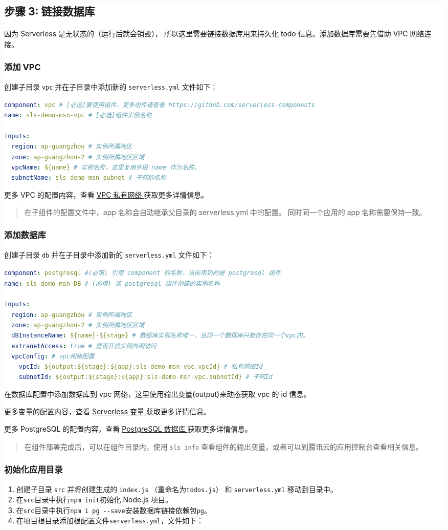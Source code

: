 ## 步骤 3: 链接数据库

因为 Serverless 是无状态的（运行后就会销毁）， 所以这里需要链接数据库用来持久化 todo 信息。添加数据库需要先借助 VPC 网络连接。

### 添加 VPC

创建子目录 `vpc` 并在子目录中添加新的 `serverless.yml` 文件如下：

```yml
component: vpc # [必选]要使用组件，更多组件请查看 https://github.com/serverless-components
name: sls-demo-msn-vpc # [必选]组件实例名称

inputs:
  region: ap-guangzhou # 实例所属地区
  zone: ap-guangzhou-2 # 实例所属地区区域
  vpcName: ${name} # 实例名称，这里复用字段 name 作为名称。
  subnetName: sls-demo-msn-subnet # 子网的名称
```

更多 VPC 的配置内容，查看 [VPC 私有网络
](https://www.serverless.com/cn/framework/docs/infrastructure/vpc/) 获取更多详情信息。

> 在子组件的配置文件中，app 名称会自动继承父目录的 serverless.yml 中的配置。 同时同一个应用的 app 名称需要保持一致。

### 添加数据库

创建子目录 `db` 并在子目录中添加新的 `serverless.yml` 文件如下：

```yml
component: postgresql #(必填) 引用 component 的名称，当前用到的是 postgresql 组件
name: sls-demo-msn-DB # (必填) 该 postgresql 组件创建的实例名称

inputs:
  region: ap-guangzhou # 实例所属地区
  zone: ap-guangzhou-2 # 实例所属地区区域
  dBInstanceName: ${name}-${stage} # 数据库实例名称唯一，且同一个数据库只能存在同一个vpc内。
  extranetAccess: true # 是否开启实例外网访问
  vpcConfig: # vpc网络配置
    vpcId: ${output:${stage}:${app}:sls-demo-msn-vpc.vpcId} # 私有网络Id
    subnetId: ${output:${stage}:${app}:sls-demo-msn-vpc.subnetId} # 子网Id
```

在数据库配置中添加数据库到 vpc 网络，这里使用输出变量(output)来动态获取 vpc 的 id 信息。

更多变量的配置内容，查看 [Serverless 变量
](https://www.serverless.com/cn/framework/docs/basic/variables/) 获取更多详情信息。

更多 PostgreSQL 的配置内容，查看 [PostgreSQL 数据库
](https://www.serverless.com/cn/framework/docs/infrastructure/postgresql/) 获取更多详情信息。

> 在组件部署完成后，可以在组件目录内，使用 `sls info` 查看组件的输出变量，或者可以到腾讯云的应用控制台查看相关信息。

### 初始化应用目录

1. 创建子目录 `src` 并将创建生成的 `index.js` （重命名为`todos.js`） 和 `serverless.yml` 移动到目录中。
2. 在`src`目录中执行`npm init`初始化 Node.js 项目。
3. 在`src`目录中执行`npm i pg --save`安装数据库链接依赖包`pg`。
4. 在项目根目录添加根配置文件`serverless.yml`，文件如下：

